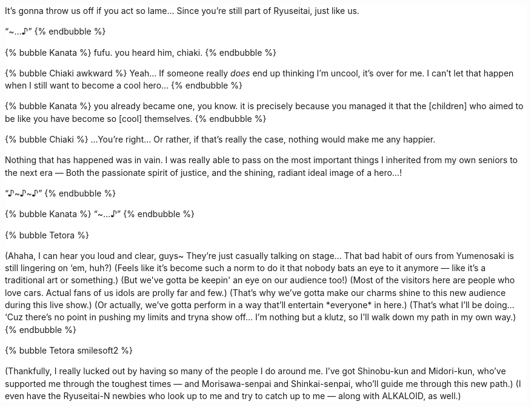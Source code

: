 It’s gonna throw us off if you act so lame… Since you’re still part of Ryuseitai, just like us.

“~…♪”
{% endbubble %}

{% bubble Kanata %}
fufu. you heard him, chiaki.
{% endbubble %}

{% bubble Chiaki awkward %}
Yeah… If someone really *does* end up thinking I’m uncool, it’s over for me. I can’t let that happen when I still want to become a cool hero…
{% endbubble %}

{% bubble Kanata %}
you already became one, you know. it is precisely because you managed it that the [children] who aimed to be like you have become so [cool] themselves.
{% endbubble %}

{% bubble Chiaki %}
…You’re right… Or rather, if that’s really the case, nothing would make me any happier.

Nothing that has happened was in vain. I was really able to pass on the most important things I inherited from my own seniors to the next era — Both the passionate spirit of justice, and the shining, radiant ideal image of a hero…!

“♪\~♪\~♪”
{% endbubble %}

{% bubble Kanata %}
“~…♪”
{% endbubble %}

{% bubble Tetora %}
<th>(Ahaha, I can hear you loud and clear, guys~ They’re just casually talking on stage… That bad habit of ours from Yumenosaki is still lingering on ‘em, huh?)</th>

<th>(Feels like it’s become such a norm to do it that nobody bats an eye to it anymore — like it’s a traditional art or something.)</th>

<th>(But we've gotta be keepin' an eye on our audience too!)</th>

<th>(Most of the visitors here are people who love cars. Actual fans of us idols are prolly far and few.)</th>

<th>(That’s why we’ve gotta make our charms shine to this new audience during this live show.)</th>

<th>(Or actually, we’ve gotta perform in a way that’ll entertain *everyone* in here.)</th>

<th>(That’s what I’ll be doing… ‘Cuz there’s no point in pushing my limits and tryna show off… I’m nothing but a klutz, so I’ll walk down my path in my own way.)</th>
{% endbubble %}

{% bubble Tetora smilesoft2 %}
<th>(Thankfully, I really lucked out by having so many of the people I do around me. I’ve got Shinobu-kun and Midori-kun, who’ve supported me through the toughest times — and Morisawa-senpai and Shinkai-senpai, who’ll guide me through this new path.)</th>

<th>(I even have the Ryuseitai-N newbies who look up to me and try to catch up to me — along with ALKALOID, as well.)</th>
